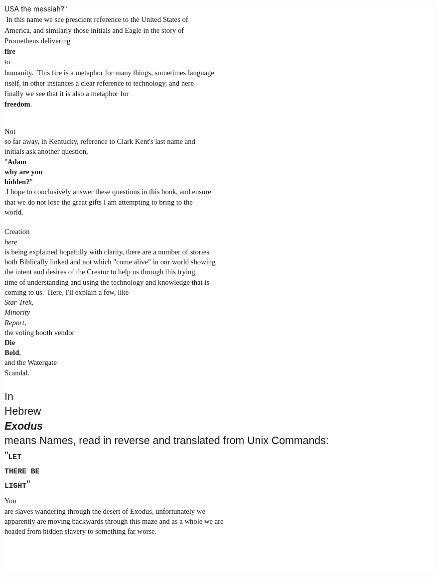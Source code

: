 USA the messiah?</span><span style='background-color: transparent; font-family: "times new roman"; font-size: 11pt; vertical-align: baseline; white-space: pre-wrap;'>" &nbsp;In this name we see prescient reference to the United States of America, and similarly those initials and Eagle in the story of Prometheus delivering </span><span style='background-color: transparent; font-family: "times new roman"; font-size: 11pt; font-weight: 700; vertical-align: baseline; white-space: pre-wrap;'>fire </span><span style='background-color: transparent; font-family: "times new roman"; font-size: 11pt; vertical-align: baseline; white-space: pre-wrap;'>to humanity.&nbsp; This fire is a metaphor for many things, sometimes language itself, in other instances a clear reference to technology, and here finally we see that it is also a metaphor for </span><span style='background-color: transparent; font-family: "times new roman"; font-size: 11pt; font-weight: 700; vertical-align: baseline; white-space: pre-wrap;'>freedom</span><span style='background-color: transparent; font-family: "times new roman"; font-size: 11pt; vertical-align: baseline; white-space: pre-wrap;'>. </span></span></div><div dir="ltr" style="line-height: 1.38; margin-bottom: 0pt; margin-top: 0pt;"><br /></div><div dir="ltr" style="line-height: 1.38; margin-bottom: 0pt; margin-top: 0pt;"><span id="m_8110421168436017498gmail-docs-internal-guid-8b2cb7d9-f9cc-9af9-819e-9005c452fa8c"><span style='background-color: transparent; font-family: "times new roman"; font-size: 11pt; vertical-align: baseline; white-space: pre-wrap;'>Not so far away, in Kentucky, reference to Clark Kent's last name and initials ask another question, "</span><span style='background-color: transparent; font-family: "times new roman"; font-size: 11pt; font-weight: 700; vertical-align: baseline; white-space: pre-wrap;'>Adam why are you hidden?</span><span style='background-color: transparent; font-family: "times new roman"; font-size: 11pt; vertical-align: baseline; white-space: pre-wrap;'>" &nbsp;I hope to conclusively answer these questions in this book, and ensure that we do not lose the great gifts I am attempting to bring to the world.</span></span></div><div dir="ltr" style="line-height: 1.38; margin-bottom: 0pt; margin-top: 0pt;"><br /></div><div dir="ltr" style="line-height: 1.38; margin-bottom: 0pt; margin-top: 0pt;"><span id="m_8110421168436017498gmail-docs-internal-guid-8b2cb7d9-f9cc-9af9-819e-9005c452fa8c"><span style='background-color: transparent; font-family: "times new roman"; font-size: 11pt; vertical-align: baseline; white-space: pre-wrap;'>Creation </span><span style='background-color: transparent; font-family: "times new roman"; font-size: 11pt; font-style: italic; vertical-align: baseline; white-space: pre-wrap;'>here</span><span style='background-color: transparent; font-family: "times new roman"; font-size: 11pt; vertical-align: baseline; white-space: pre-wrap;'> is being explained hopefully with clarity, there are a number of stories both Biblically linked and not which "come alive" in our world showing the intent and desires of the Creator to help us through this trying time of understanding and using the technology and knowledge that is coming to us.&nbsp; Here, I'll explain a few, like </span><span style='background-color: transparent; font-family: "times new roman"; font-size: 11pt; font-style: italic; vertical-align: baseline; white-space: pre-wrap;'>Star-Trek</span><span style='background-color: transparent; font-family: "times new roman"; font-size: 11pt; vertical-align: baseline; white-space: pre-wrap;'>, </span><span style='background-color: transparent; font-family: "times new roman"; font-size: 11pt; font-style: italic; vertical-align: baseline; white-space: pre-wrap;'>Minority Report</span><span style='background-color: transparent; font-family: "times new roman"; font-size: 11pt; vertical-align: baseline; white-space: pre-wrap;'>, the voting booth vendor </span><span style='background-color: transparent; font-family: "times new roman"; font-size: 11pt; font-weight: 700; vertical-align: baseline; white-space: pre-wrap;'>Die Bold</span><span style='background-color: transparent; font-family: "times new roman"; font-size: 11pt; vertical-align: baseline; white-space: pre-wrap;'>, and the Watergate Scandal.</span></span></div><h2 dir="ltr" style="line-height: 1.38; margin-bottom: 6pt; margin-top: 18pt;"><span id="m_8110421168436017498gmail-docs-internal-guid-8b2cb7d9-f9cc-9af9-819e-9005c452fa8c"><span style='background-color: transparent; font-family: "arial"; font-size: 16pt; font-weight: 400; vertical-align: baseline; white-space: pre-wrap;'>In Hebrew </span><span style='background-color: transparent; font-family: "arial"; font-size: 16pt; font-style: italic; vertical-align: baseline; white-space: pre-wrap;'>Exodus</span><span style='background-color: transparent; font-family: "arial"; font-size: 16pt; font-weight: 400; vertical-align: baseline; white-space: pre-wrap;'> means Names, read in reverse and translated from Unix Commands: "</span><span style='background-color: transparent; font-family: "courier new"; font-size: 11pt; vertical-align: baseline; white-space: pre-wrap;'>LET THERE BE LIGHT</span><span style='background-color: transparent; font-family: "arial"; font-size: 16pt; font-weight: 400; vertical-align: baseline; white-space: pre-wrap;'>"</span></span></h2><div dir="ltr" style="line-height: 1.38; margin-bottom: 0pt; margin-top: 0pt;"><span id="m_8110421168436017498gmail-docs-internal-guid-8b2cb7d9-f9cc-9af9-819e-9005c452fa8c"><span style='background-color: transparent; font-family: "times new roman"; font-size: 11pt; vertical-align: baseline; white-space: pre-wrap;'>You are slaves wandering through the desert of Exodus, unfortunately we apparently are moving backwards through this maze and as a whole we are headed from hidden slavery to something far worse.&nbsp;